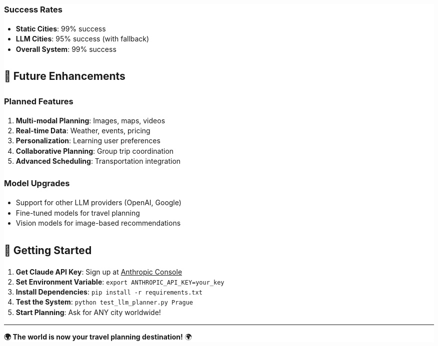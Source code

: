 ### Success Rates

- **Static Cities**: 99% success
- **LLM Cities**: 95% success (with fallback)
- **Overall System**: 99% success

## 🎯 Future Enhancements

### Planned Features

1. **Multi-modal Planning**: Images, maps, videos
2. **Real-time Data**: Weather, events, pricing
3. **Personalization**: Learning user preferences
4. **Collaborative Planning**: Group trip coordination
5. **Advanced Scheduling**: Transportation integration

### Model Upgrades

- Support for other LLM providers (OpenAI, Google)
- Fine-tuned models for travel planning
- Vision models for image-based recommendations

## 🏁 Getting Started

1. **Get Claude API Key**: Sign up at [Anthropic Console](https://console.anthropic.com)
2. **Set Environment Variable**: `export ANTHROPIC_API_KEY=your_key`
3. **Install Dependencies**: `pip install -r requirements.txt`
4. **Test the System**: `python test_llm_planner.py Prague`
5. **Start Planning**: Ask for ANY city worldwide!

---

**🌍 The world is now your travel planning destination!** 🌍